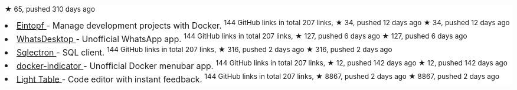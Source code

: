   </sup>
  <sup>
   &#9733 65, pushed 310 days ago
  </sup>
 </li>
 <li>
  <a href="https://github.com/mazehall/eintopf">
   Eintopf
  </a>
  - Manage development projects with Docker.
  <sup>
   144 GitHub links in total 207 links, ★ 34, pushed 12 days ago
  </sup>
  <sup>
   &#9733 34, pushed 12 days ago
  </sup>
 </li>
 <li>
  <a href="https://github.com/mawie81/whatsdesktop">
   WhatsDesktop
  </a>
  - Unofficial WhatsApp app.
  <sup>
   144 GitHub links in total 207 links, ★ 127, pushed 6 days ago
  </sup>
  <sup>
   &#9733 127, pushed 6 days ago
  </sup>
 </li>
 <li>
  <a href="https://github.com/sqlectron/sqlectron-gui">
   Sqlectron
  </a>
  - SQL client.
  <sup>
   144 GitHub links in total 207 links, ★ 316, pushed 2 days ago
  </sup>
  <sup>
   &#9733 316, pushed 2 days ago
  </sup>
 </li>
 <li>
  <a href="https://github.com/khornberg/docker-indicator">
   docker-indicator
  </a>
  - Unofficial Docker menubar app.
  <sup>
   144 GitHub links in total 207 links, ★ 12, pushed 142 days ago
  </sup>
  <sup>
   &#9733 12, pushed 142 days ago
  </sup>
 </li>
 <li>
  <a href="https://github.com/LightTable/LightTable">
   Light Table
  </a>
  - Code editor with instant feedback.
  <sup>
   144 GitHub links in total 207 links, ★ 8867, pushed 2 days ago
  </sup>
  <sup>
   &#9733 8867, pushed 2 days ago
  </sup>